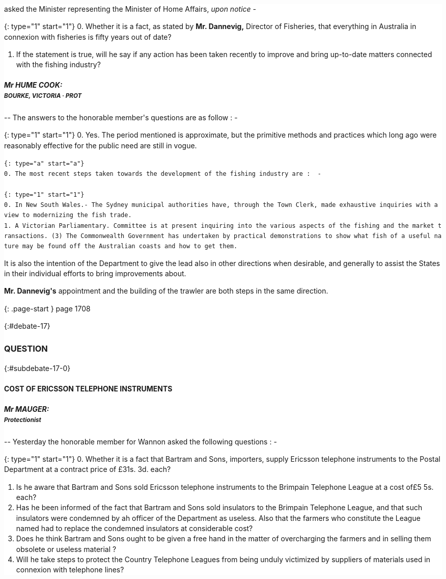 asked the Minister representing the Minister of Home Affairs,  *upon notice -* 

{: type="1" start="1"}
0. Whether it is a fact, as stated by  **Mr. Dannevig,**  Director of Fisheries, that everything in Australia in connexion with fisheries is fifty years out of date? 
1. If the statement is true, will he say if any action has been taken recently to improve and bring up-to-date matters connected with the fishing industry? 

##### Mr HUME COOK:<br><small class="text-muted">BOURKE, VICTORIA &middot; PROT</small>

-- The answers to the honorable member's questions are as follow : - 

{: type="1" start="1"}
0. Yes. The period mentioned is approximate, but the primitive methods and practices which long ago were reasonably effective for the public need are still in vogue. 

    {: type="a" start="a"}
    0. The most recent steps taken towards the development of the fishing industry are :  - 

    {: type="1" start="1"}
    0. In New South Wales.- The Sydney municipal authorities have, through the Town Clerk, made exhaustive inquiries with a view to modernizing the fish trade. 
    1. A Victorian Parliamentary. Committee is at present inquiring into the various aspects of the fishing and the market transactions. (3) The Commonwealth Government has undertaken by practical demonstrations to show what fish of a useful nature may be found off the Australian coasts and how to get them. 



It is also the intention of the Department to give the lead also in other directions when desirable, and generally to assist the States in their individual efforts to bring improvements about. 


 **Mr. Dannevig's** appointment and the building of the trawler are both steps in the same direction. 

{: .page-start }
page 1708

{:#debate-17}
### QUESTION

{:#subdebate-17-0}
#### COST OF ERICSSON TELEPHONE INSTRUMENTS

##### Mr MAUGER:<br><small class="text-muted">Protectionist</small>

-- Yesterday the honorable member for Wannon asked the following questions : - 

{: type="1" start="1"}
0. Whether it is a fact that Bartram and Sons, importers, supply Ericsson telephone instruments to the Postal Department at a contract price of £31s. 3d. each? 
1. Is he aware that Bartram and Sons sold Ericsson telephone instruments to the Brimpain Telephone League at a cost of£5 5s. each? 
2. Has he been informed of the fact that Bartram and Sons sold insulators to the Brimpain Telephone League, and that such insulators were condemned by ah officer of the Department as useless. Also that the farmers who constitute the League named had to replace the condemned insulators at considerable cost? 
3. Does he think Bartram and Sons ought to be given a free hand in the matter of overcharging the farmers and in selling them obsolete or useless material ? 
4. Will he take steps to protect the Country Telephone Leagues from being unduly victimized by suppliers of materials used in connexion with telephone lines? 
